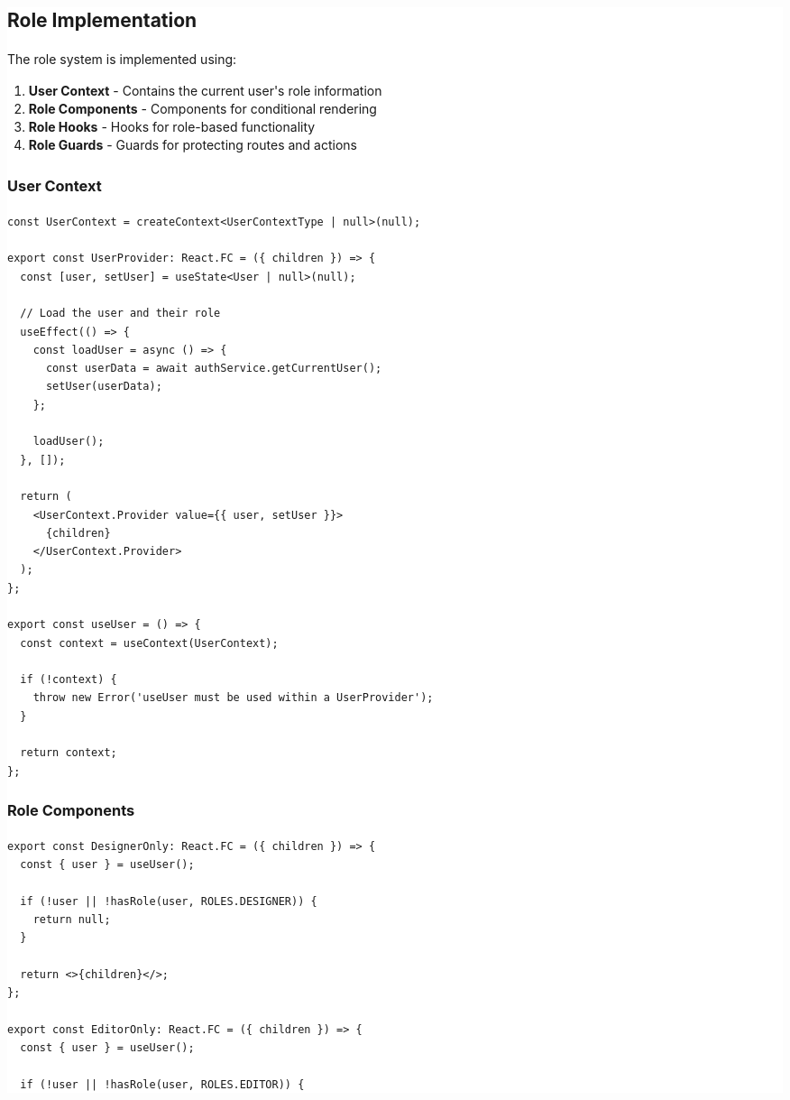 ```tsx
```

## Role Implementation

The role system is implemented using:

1. **User Context** - Contains the current user's role information
2. **Role Components** - Components for conditional rendering
3. **Role Hooks** - Hooks for role-based functionality
4. **Role Guards** - Guards for protecting routes and actions

### User Context

```tsx
const UserContext = createContext<UserContextType | null>(null);

export const UserProvider: React.FC = ({ children }) => {
  const [user, setUser] = useState<User | null>(null);
  
  // Load the user and their role
  useEffect(() => {
    const loadUser = async () => {
      const userData = await authService.getCurrentUser();
      setUser(userData);
    };
    
    loadUser();
  }, []);
  
  return (
    <UserContext.Provider value={{ user, setUser }}>
      {children}
    </UserContext.Provider>
  );
};

export const useUser = () => {
  const context = useContext(UserContext);
  
  if (!context) {
    throw new Error('useUser must be used within a UserProvider');
  }
  
  return context;
};
```

### Role Components

```tsx
export const DesignerOnly: React.FC = ({ children }) => {
  const { user } = useUser();
  
  if (!user || !hasRole(user, ROLES.DESIGNER)) {
    return null;
  }
  
  return <>{children}</>;
};

export const EditorOnly: React.FC = ({ children }) => {
  const { user } = useUser();
  
  if (!user || !hasRole(user, ROLES.EDITOR)) {
```